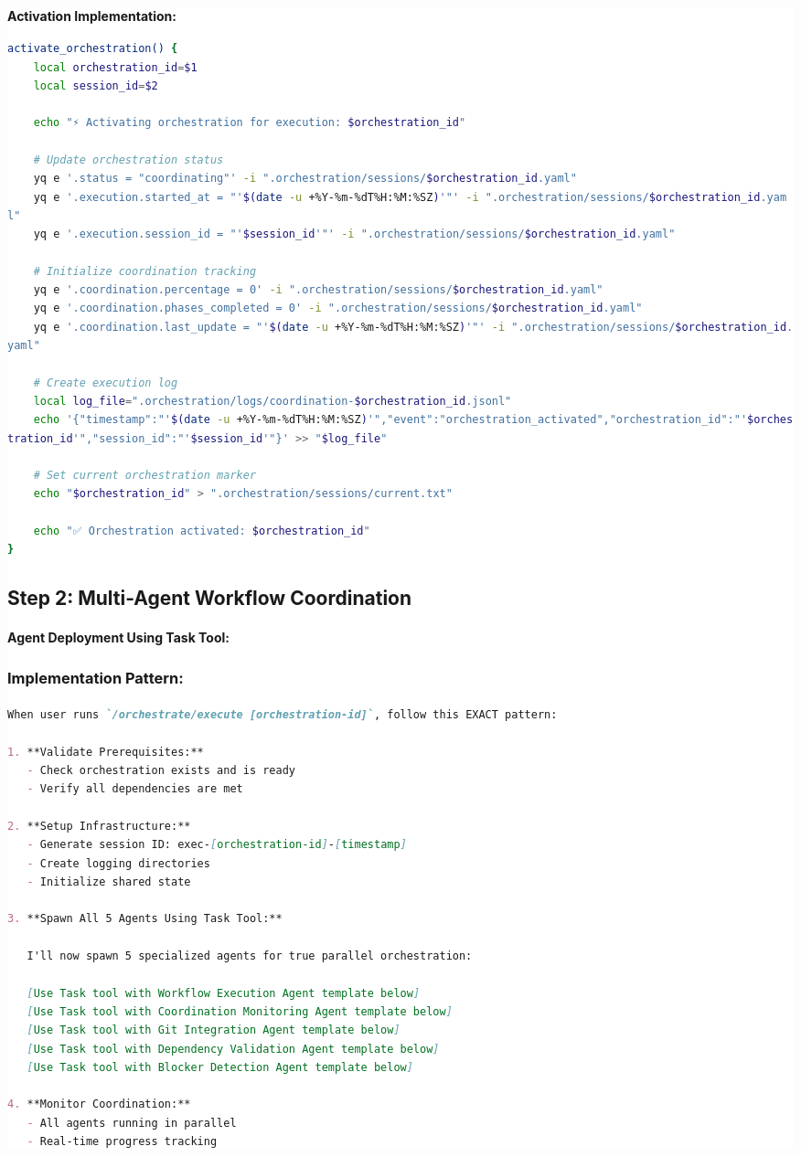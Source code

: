 **Activation Implementation:**
```bash
activate_orchestration() {
    local orchestration_id=$1
    local session_id=$2
    
    echo "⚡ Activating orchestration for execution: $orchestration_id"
    
    # Update orchestration status
    yq e '.status = "coordinating"' -i ".orchestration/sessions/$orchestration_id.yaml"
    yq e '.execution.started_at = "'$(date -u +%Y-%m-%dT%H:%M:%SZ)'"' -i ".orchestration/sessions/$orchestration_id.yaml"
    yq e '.execution.session_id = "'$session_id'"' -i ".orchestration/sessions/$orchestration_id.yaml"
    
    # Initialize coordination tracking
    yq e '.coordination.percentage = 0' -i ".orchestration/sessions/$orchestration_id.yaml"
    yq e '.coordination.phases_completed = 0' -i ".orchestration/sessions/$orchestration_id.yaml"
    yq e '.coordination.last_update = "'$(date -u +%Y-%m-%dT%H:%M:%SZ)'"' -i ".orchestration/sessions/$orchestration_id.yaml"
    
    # Create execution log
    local log_file=".orchestration/logs/coordination-$orchestration_id.jsonl"
    echo '{"timestamp":"'$(date -u +%Y-%m-%dT%H:%M:%SZ)'","event":"orchestration_activated","orchestration_id":"'$orchestration_id'","session_id":"'$session_id'"}' >> "$log_file"
    
    # Set current orchestration marker
    echo "$orchestration_id" > ".orchestration/sessions/current.txt"
    
    echo "✅ Orchestration activated: $orchestration_id"
}
```

## Step 2: Multi-Agent Workflow Coordination

**Agent Deployment Using Task Tool:**

### Implementation Pattern:

```markdown
When user runs `/orchestrate/execute [orchestration-id]`, follow this EXACT pattern:

1. **Validate Prerequisites:**
   - Check orchestration exists and is ready
   - Verify all dependencies are met

2. **Setup Infrastructure:**
   - Generate session ID: exec-[orchestration-id]-[timestamp]
   - Create logging directories
   - Initialize shared state

3. **Spawn All 5 Agents Using Task Tool:**
   
   I'll now spawn 5 specialized agents for true parallel orchestration:
   
   [Use Task tool with Workflow Execution Agent template below]
   [Use Task tool with Coordination Monitoring Agent template below]
   [Use Task tool with Git Integration Agent template below]
   [Use Task tool with Dependency Validation Agent template below]
   [Use Task tool with Blocker Detection Agent template below]

4. **Monitor Coordination:**
   - All agents running in parallel
   - Real-time progress tracking
```